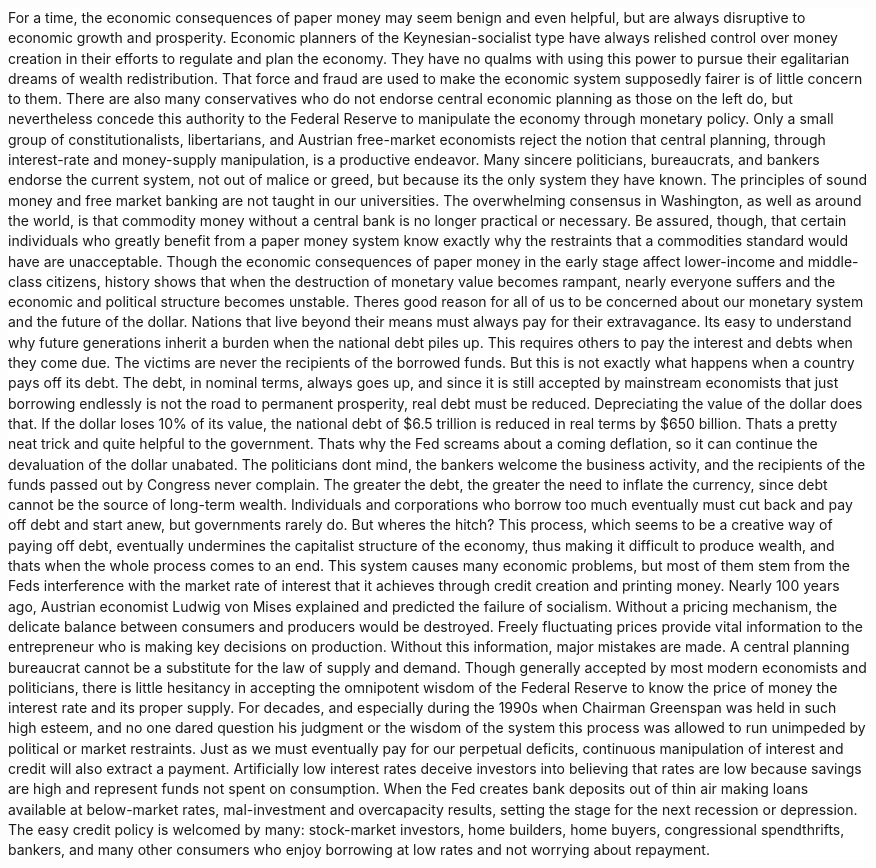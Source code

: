 For a time, the economic consequences of paper money may seem benign and even helpful, but are always disruptive to economic growth and prosperity. Economic planners of the Keynesian-socialist type have always relished control over money creation in their efforts to regulate and plan the economy. They have no qualms with using this power to pursue their egalitarian dreams of wealth redistribution. That force and fraud are used to make the economic system supposedly fairer is of little concern to them. There are also many conservatives who do not endorse central economic planning as those on the left do, but nevertheless concede this authority to the Federal Reserve to manipulate the economy through monetary policy. Only a small group of constitutionalists, libertarians, and Austrian free-market economists reject the notion that central planning, through interest-rate and money-supply manipulation, is a productive endeavor. Many sincere politicians, bureaucrats, and bankers endorse the current system, not out of malice or greed, but because its the only system they have known. The principles of sound money and free market banking are not taught in our universities. The overwhelming consensus in Washington, as well as around the world, is that commodity money without a central bank is no longer practical or necessary. Be assured, though, that certain individuals who greatly benefit from a paper money system know exactly why the restraints that a commodities standard would have are unacceptable. Though the economic consequences of paper money in the early stage affect lower-income and middle-class citizens, history shows that when the destruction of monetary value becomes rampant, nearly everyone suffers and the economic and political structure becomes unstable. Theres good reason for all of us to be concerned about our monetary system and the future of the dollar. Nations that live beyond their means must always pay for their extravagance. Its easy to understand why future generations inherit a burden when the national debt piles up. This requires others to pay the interest and debts when they come due. The victims are never the recipients of the borrowed funds. But this is not exactly what happens when a country pays off its debt. The debt, in nominal terms, always goes up, and since it is still accepted by mainstream economists that just borrowing endlessly is not the road to permanent prosperity, real debt must be reduced. Depreciating the value of the dollar does that. If the dollar loses 10% of its value, the national debt of $6.5 trillion is reduced in real terms by $650 billion. Thats a pretty neat trick and quite helpful to the government. Thats why the Fed screams about a coming deflation, so it can continue the devaluation of the dollar unabated. The politicians dont mind, the bankers welcome the business activity, and the recipients of the funds passed out by Congress never complain. The greater the debt, the greater the need to inflate the currency, since debt cannot be the source of long-term wealth. Individuals and corporations who borrow too much eventually must cut back and pay off debt and start anew, but governments rarely do. But wheres the hitch? This process, which seems to be a creative way of paying off debt, eventually undermines the capitalist structure of the economy, thus making it difficult to produce wealth, and thats when the whole process comes to an end. This system causes many economic problems, but most of them stem from the Feds interference with the market rate of interest that it achieves through credit creation and printing money. Nearly 100 years ago, Austrian economist Ludwig von Mises explained and predicted the failure of socialism. Without a pricing mechanism, the delicate balance between consumers and producers would be destroyed. Freely fluctuating prices provide vital information to the entrepreneur who is making key decisions on production. Without this information, major mistakes are made. A central planning bureaucrat cannot be a substitute for the law of supply and demand. Though generally accepted by most modern economists and politicians, there is little hesitancy in accepting the omnipotent wisdom of the Federal Reserve to know the price of money the interest rate and its proper supply. For decades, and especially during the 1990s when Chairman Greenspan was held in such high esteem, and no one dared question his judgment or the wisdom of the system this process was allowed to run unimpeded by political or market restraints. Just as we must eventually pay for our perpetual deficits, continuous manipulation of interest and credit will also extract a payment. Artificially low interest rates deceive investors into believing that rates are low because savings are high and represent funds not spent on consumption. When the Fed creates bank deposits out of thin air making loans available at below-market rates, mal-investment and overcapacity results, setting the stage for the next recession or depression. The easy credit policy is welcomed by many: stock-market investors, home builders, home buyers, congressional spendthrifts, bankers, and many other consumers who enjoy borrowing at low rates and not worrying about repayment.